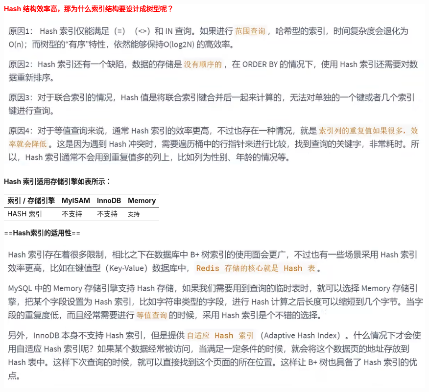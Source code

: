 **<font color=red>Hash 结构效率高，那为什么索引结构要设计成树型呢？</font>**

![image-20220717171419076](第06章_索引的数据结构.assets/image-20220717171419076.png)

**Hash 索引适用存储引擎如表所示：**

| **索引** / **存储引擎** | MyISAM | InnoDB | Memory |
| :---------------------- | :----- | :----- | :----- |
| HASH 索引               | 不支持 | 不支持 | `支持` |

==**Hash索引的适用性**==

![image-20220717172136557](第06章_索引的数据结构.assets/image-20220717172136557.png)
